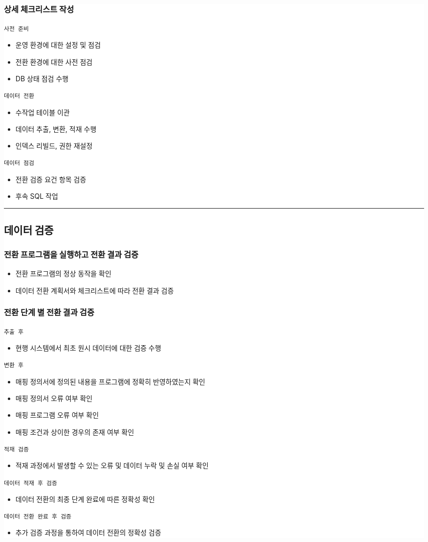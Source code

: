 ### 상세 체크리스트 작성

`사전 준비`

- 운영 환경에 대한 설정 및 점검

- 전환 환경에 대한 사전 점검

- DB 상태 점검 수행

`데이터 전환`

- 수작업 테이블 이관

- 데이터 추출, 변환, 적재 수행

- 인덱스 리빌드, 권한 재설정

`데이터 점검`

- 전환 검증 요건 항목 검증

- 후속 SQL 작업

---

## 데이터 검증

### 전환 프로그램을 실행하고 전환 결과 검증

- 전환 프로그램의 정상 동작을 확인

- 데이터 전환 계획서와 체크리스트에 따라 전환 결과 검증

### 전환 단계 별 전환 결과 검증

`추출 후`

- 현행 시스템에서 최초 원시 데이터에 대한 검증 수행

`변환 후`

- 매핑 정의서에 정의된 내용을 프로그램에 정확히 반영하였는지 확인

- 매핑 정의서 오류 여부 확인

- 매핑 프로그램 오류 여부 확인

- 매핑 조건과 상이한 경우의 존재 여부 확인

`적재 검증`

- 적재 과정에서 발생할 수 있는 오류 및 데이터 누락 및 손실 여부 확인

`데이터 적재 후 검증`

- 데이터 전환의 최종 단계 완료에 따른 정확성 확인

`데이터 전환 완료 후 검증`

- 추가 검증 과정을 통하여 데이터 전환의 정확성 검증
